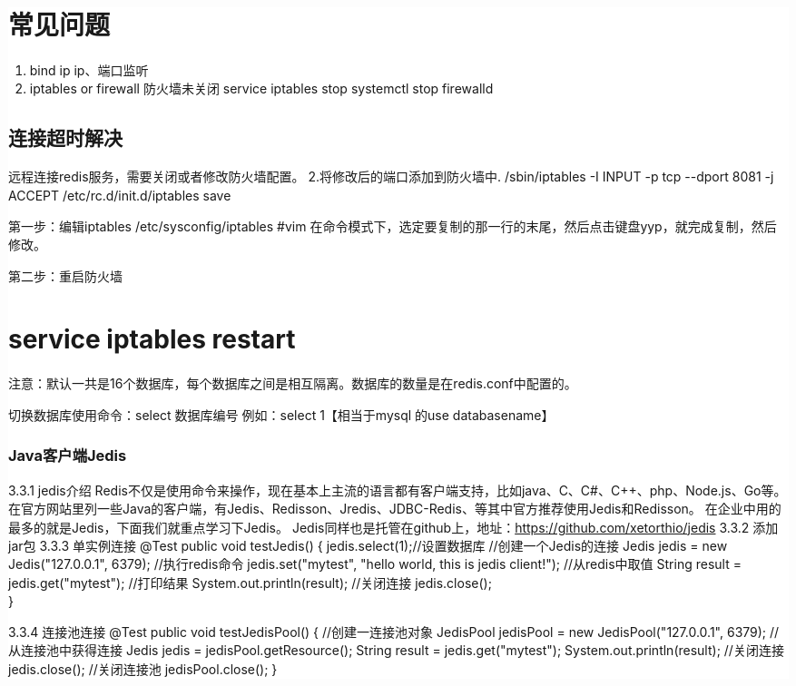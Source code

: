  
# 常见问题
1. bind ip  ip、端口监听
2. iptables or firewall  防火墙未关闭
service iptables stop
systemctl stop firewalld

## 连接超时解决 
远程连接redis服务，需要关闭或者修改防火墙配置。
2.将修改后的端口添加到防火墙中.
/sbin/iptables -I INPUT -p tcp --dport 8081 -j ACCEPT
/etc/rc.d/init.d/iptables save


第一步：编辑iptables /etc/sysconfig/iptables
#vim
在命令模式下，选定要复制的那一行的末尾，然后点击键盘yyp，就完成复制，然后修改。
 
第二步：重启防火墙
# service iptables restart
注意：默认一共是16个数据库，每个数据库之间是相互隔离。数据库的数量是在redis.conf中配置的。
 
切换数据库使用命令：select 数据库编号
例如：select 1【相当于mysql 的use databasename】
 
### Java客户端Jedis
3.3.1	jedis介绍
	Redis不仅是使用命令来操作，现在基本上主流的语言都有客户端支持，比如java、C、C#、C++、php、Node.js、Go等。 
	在官方网站里列一些Java的客户端，有Jedis、Redisson、Jredis、JDBC-Redis、等其中官方推荐使用Jedis和Redisson。 在企业中用的最多的就是Jedis，下面我们就重点学习下Jedis。 
Jedis同样也是托管在github上，地址：https://github.com/xetorthio/jedis
3.3.2	添加jar包
3.3.3	单实例连接
	@Test
	public void testJedis() {
		jedis.select(1);//设置数据库
//创建一个Jedis的连接
		Jedis jedis = new Jedis("127.0.0.1", 6379);
		//执行redis命令
		jedis.set("mytest", "hello world, this is jedis client!");
		//从redis中取值
		String result = jedis.get("mytest");
		//打印结果
		System.out.println(result);
		//关闭连接
		jedis.close();	
	}

3.3.4	连接池连接
	@Test
	public void testJedisPool() {
		//创建一连接池对象
		JedisPool jedisPool = new JedisPool("127.0.0.1", 6379);
		//从连接池中获得连接
		Jedis jedis = jedisPool.getResource();
		String result = jedis.get("mytest");
		System.out.println(result);
		//关闭连接
		jedis.close();
		//关闭连接池
		jedisPool.close();
	}
